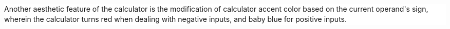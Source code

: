 Another aesthetic feature of the calculator is the modification of calculator accent color based on the current operand's sign, wherein the calculator turns red when dealing with negative inputs, and baby blue for positive inputs.

